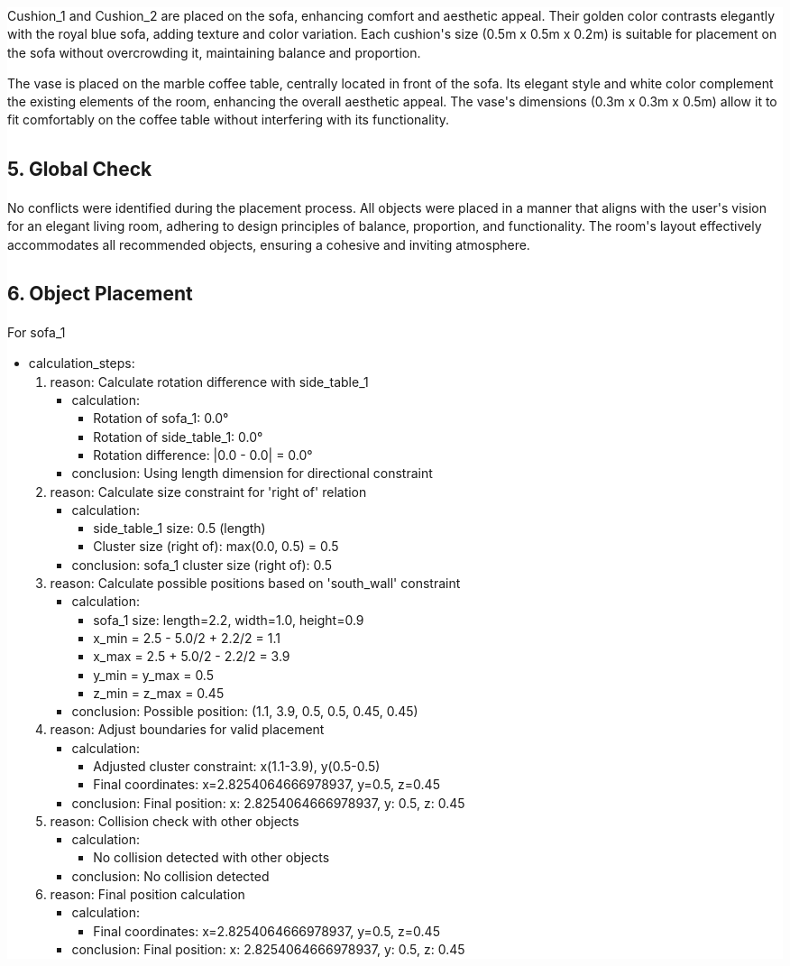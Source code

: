 Cushion_1 and Cushion_2 are placed on the sofa, enhancing comfort and aesthetic appeal. Their golden color contrasts elegantly with the royal blue sofa, adding texture and color variation. Each cushion's size (0.5m x 0.5m x 0.2m) is suitable for placement on the sofa without overcrowding it, maintaining balance and proportion.

The vase is placed on the marble coffee table, centrally located in front of the sofa. Its elegant style and white color complement the existing elements of the room, enhancing the overall aesthetic appeal. The vase's dimensions (0.3m x 0.3m x 0.5m) allow it to fit comfortably on the coffee table without interfering with its functionality.

## 5. Global Check
No conflicts were identified during the placement process. All objects were placed in a manner that aligns with the user's vision for an elegant living room, adhering to design principles of balance, proportion, and functionality. The room's layout effectively accommodates all recommended objects, ensuring a cohesive and inviting atmosphere.

## 6. Object Placement
For sofa_1
- calculation_steps:
    1. reason: Calculate rotation difference with side_table_1
        - calculation:
            - Rotation of sofa_1: 0.0°
            - Rotation of side_table_1: 0.0°
            - Rotation difference: |0.0 - 0.0| = 0.0°
        - conclusion: Using length dimension for directional constraint
    2. reason: Calculate size constraint for 'right of' relation
        - calculation:
            - side_table_1 size: 0.5 (length)
            - Cluster size (right of): max(0.0, 0.5) = 0.5
        - conclusion: sofa_1 cluster size (right of): 0.5
    3. reason: Calculate possible positions based on 'south_wall' constraint
        - calculation:
            - sofa_1 size: length=2.2, width=1.0, height=0.9
            - x_min = 2.5 - 5.0/2 + 2.2/2 = 1.1
            - x_max = 2.5 + 5.0/2 - 2.2/2 = 3.9
            - y_min = y_max = 0.5
            - z_min = z_max = 0.45
        - conclusion: Possible position: (1.1, 3.9, 0.5, 0.5, 0.45, 0.45)
    4. reason: Adjust boundaries for valid placement
        - calculation:
            - Adjusted cluster constraint: x(1.1-3.9), y(0.5-0.5)
            - Final coordinates: x=2.8254064666978937, y=0.5, z=0.45
        - conclusion: Final position: x: 2.8254064666978937, y: 0.5, z: 0.45
    5. reason: Collision check with other objects
        - calculation:
            - No collision detected with other objects
        - conclusion: No collision detected
    6. reason: Final position calculation
        - calculation:
            - Final coordinates: x=2.8254064666978937, y=0.5, z=0.45
        - conclusion: Final position: x: 2.8254064666978937, y: 0.5, z: 0.45
